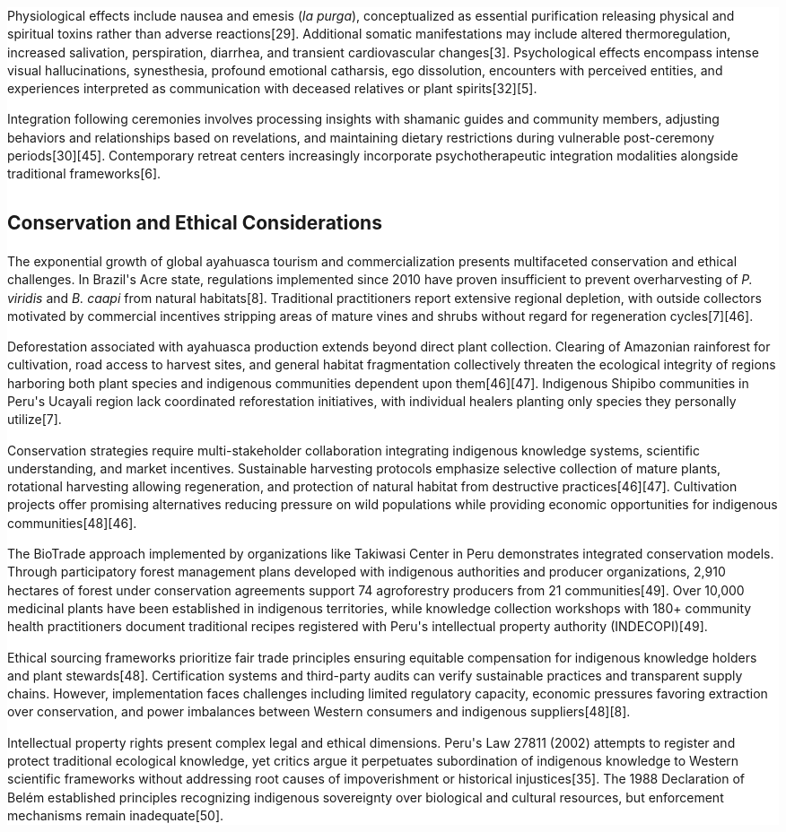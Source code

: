 Physiological effects include nausea and emesis (*la purga*), conceptualized as essential purification releasing physical and spiritual toxins rather than adverse reactions[29]. Additional somatic manifestations may include altered thermoregulation, increased salivation, perspiration, diarrhea, and transient cardiovascular changes[3]. Psychological effects encompass intense visual hallucinations, synesthesia, profound emotional catharsis, ego dissolution, encounters with perceived entities, and experiences interpreted as communication with deceased relatives or plant spirits[32][5].

Integration following ceremonies involves processing insights with shamanic guides and community members, adjusting behaviors and relationships based on revelations, and maintaining dietary restrictions during vulnerable post-ceremony periods[30][45]. Contemporary retreat centers increasingly incorporate psychotherapeutic integration modalities alongside traditional frameworks[6].

## Conservation and Ethical Considerations

The exponential growth of global ayahuasca tourism and commercialization presents multifaceted conservation and ethical challenges. In Brazil's Acre state, regulations implemented since 2010 have proven insufficient to prevent overharvesting of *P. viridis* and *B. caapi* from natural habitats[8]. Traditional practitioners report extensive regional depletion, with outside collectors motivated by commercial incentives stripping areas of mature vines and shrubs without regard for regeneration cycles[7][46].

Deforestation associated with ayahuasca production extends beyond direct plant collection. Clearing of Amazonian rainforest for cultivation, road access to harvest sites, and general habitat fragmentation collectively threaten the ecological integrity of regions harboring both plant species and indigenous communities dependent upon them[46][47]. Indigenous Shipibo communities in Peru's Ucayali region lack coordinated reforestation initiatives, with individual healers planting only species they personally utilize[7].

Conservation strategies require multi-stakeholder collaboration integrating indigenous knowledge systems, scientific understanding, and market incentives. Sustainable harvesting protocols emphasize selective collection of mature plants, rotational harvesting allowing regeneration, and protection of natural habitat from destructive practices[46][47]. Cultivation projects offer promising alternatives reducing pressure on wild populations while providing economic opportunities for indigenous communities[48][46].

The BioTrade approach implemented by organizations like Takiwasi Center in Peru demonstrates integrated conservation models. Through participatory forest management plans developed with indigenous authorities and producer organizations, 2,910 hectares of forest under conservation agreements support 74 agroforestry producers from 21 communities[49]. Over 10,000 medicinal plants have been established in indigenous territories, while knowledge collection workshops with 180+ community health practitioners document traditional recipes registered with Peru's intellectual property authority (INDECOPI)[49].

Ethical sourcing frameworks prioritize fair trade principles ensuring equitable compensation for indigenous knowledge holders and plant stewards[48]. Certification systems and third-party audits can verify sustainable practices and transparent supply chains. However, implementation faces challenges including limited regulatory capacity, economic pressures favoring extraction over conservation, and power imbalances between Western consumers and indigenous suppliers[48][8].

Intellectual property rights present complex legal and ethical dimensions. Peru's Law 27811 (2002) attempts to register and protect traditional ecological knowledge, yet critics argue it perpetuates subordination of indigenous knowledge to Western scientific frameworks without addressing root causes of impoverishment or historical injustices[35]. The 1988 Declaration of Belém established principles recognizing indigenous sovereignty over biological and cultural resources, but enforcement mechanisms remain inadequate[50].
